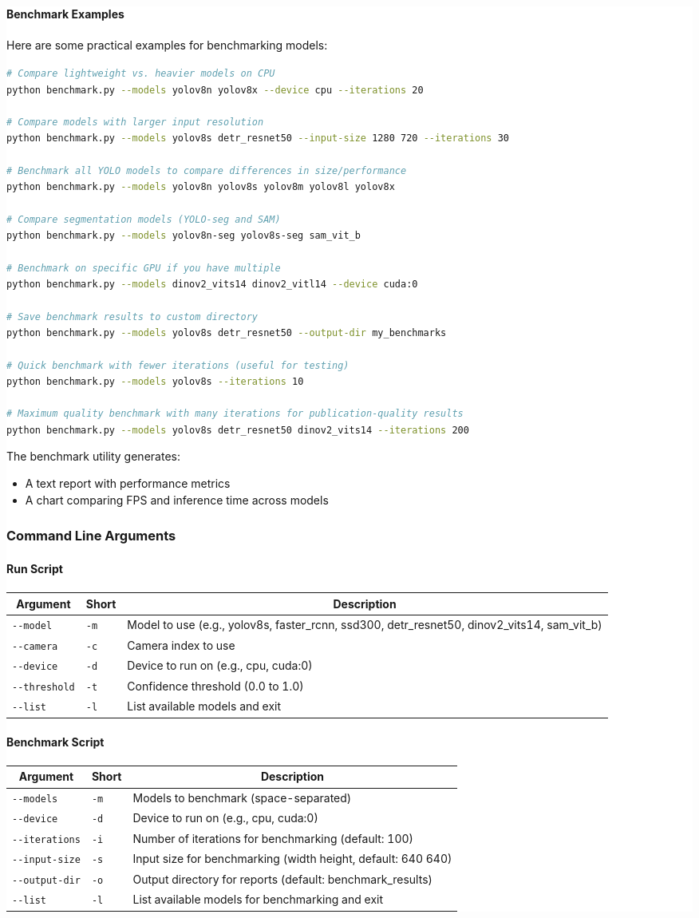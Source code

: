 #### Benchmark Examples

Here are some practical examples for benchmarking models:

```bash
# Compare lightweight vs. heavier models on CPU
python benchmark.py --models yolov8n yolov8x --device cpu --iterations 20

# Compare models with larger input resolution
python benchmark.py --models yolov8s detr_resnet50 --input-size 1280 720 --iterations 30

# Benchmark all YOLO models to compare differences in size/performance
python benchmark.py --models yolov8n yolov8s yolov8m yolov8l yolov8x

# Compare segmentation models (YOLO-seg and SAM)
python benchmark.py --models yolov8n-seg yolov8s-seg sam_vit_b

# Benchmark on specific GPU if you have multiple
python benchmark.py --models dinov2_vits14 dinov2_vitl14 --device cuda:0

# Save benchmark results to custom directory
python benchmark.py --models yolov8s detr_resnet50 --output-dir my_benchmarks

# Quick benchmark with fewer iterations (useful for testing)
python benchmark.py --models yolov8s --iterations 10

# Maximum quality benchmark with many iterations for publication-quality results
python benchmark.py --models yolov8s detr_resnet50 dinov2_vits14 --iterations 200
```

The benchmark utility generates:
- A text report with performance metrics
- A chart comparing FPS and inference time across models

### Command Line Arguments

#### Run Script

| Argument | Short | Description |
|----------|-------|-------------|
| `--model` | `-m` | Model to use (e.g., yolov8s, faster_rcnn, ssd300, detr_resnet50, dinov2_vits14, sam_vit_b) |
| `--camera` | `-c` | Camera index to use |
| `--device` | `-d` | Device to run on (e.g., cpu, cuda:0) |
| `--threshold` | `-t` | Confidence threshold (0.0 to 1.0) |
| `--list` | `-l` | List available models and exit |

#### Benchmark Script

| Argument | Short | Description |
|----------|-------|-------------|
| `--models` | `-m` | Models to benchmark (space-separated) |
| `--device` | `-d` | Device to run on (e.g., cpu, cuda:0) |
| `--iterations` | `-i` | Number of iterations for benchmarking (default: 100) |
| `--input-size` | `-s` | Input size for benchmarking (width height, default: 640 640) |
| `--output-dir` | `-o` | Output directory for reports (default: benchmark_results) |
| `--list` | `-l` | List available models for benchmarking and exit |
